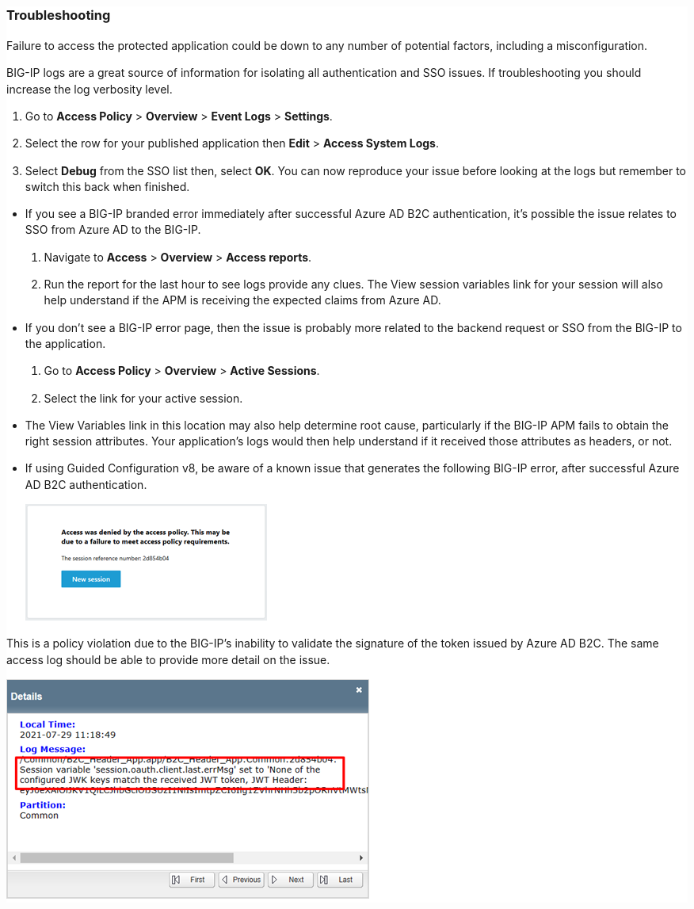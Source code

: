 ### Troubleshooting

Failure to access the protected application could be down to any number of potential factors, including a misconfiguration.

BIG-IP logs are a great source of information for isolating all authentication and SSO issues. If troubleshooting you should increase the log verbosity level.

  1. Go to **Access Policy** > **Overview** > **Event Logs** > **Settings**.

  2. Select the row for your published application then **Edit** > **Access System Logs**.

  3. Select **Debug** from the SSO list then, select **OK**. You can now reproduce your issue before looking at the logs but remember to switch this back when finished.

- If you see a BIG-IP branded error immediately after successful Azure AD B2C authentication, it’s possible the issue relates to SSO from Azure AD to the BIG-IP.

  1. Navigate to **Access** > **Overview** > **Access reports**.

  2. Run the report for the last hour to see logs provide any clues. The View session variables link for your session will also help understand if the APM is receiving the  expected claims from Azure AD.

- If you don’t see a BIG-IP error page, then the issue is probably more related to the backend request or SSO from the BIG-IP to the application.

  1. Go to **Access Policy** > **Overview** > **Active Sessions**.

  2. Select the link for your active session.

- The View Variables link in this location may also help determine root cause, particularly if the BIG-IP APM fails to obtain the right session attributes.
Your application’s logs would then help understand if it received those attributes as headers, or not.

- If using Guided Configuration v8, be aware of a known issue that generates the following BIG-IP error, after successful Azure AD B2C authentication.  

  ![Screenshot shows the error message](./media/partner-f5/error-message.png)

This is a policy violation due to the BIG-IP’s inability to validate the signature of the token issued by Azure AD B2C. The same access log should be able to provide more detail on the issue.

  ![Screenshot shows the access logs](./media/partner-f5/access-log.png)
